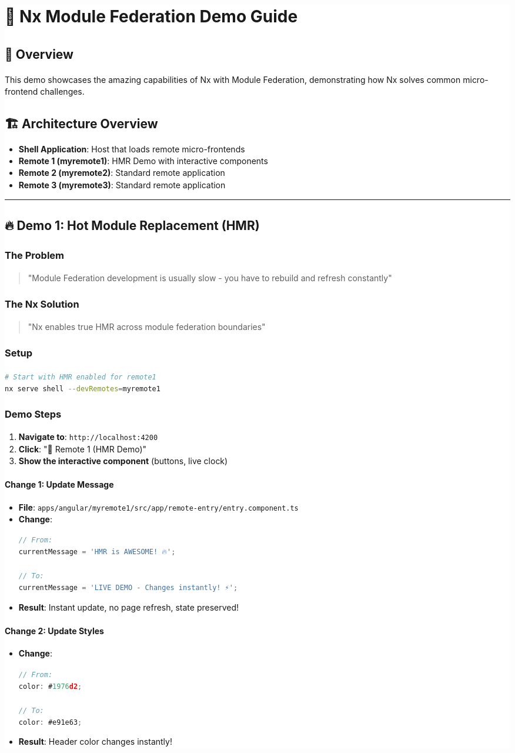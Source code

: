 # 🚀 Nx Module Federation Demo Guide

## 🎯 Overview
This demo showcases the amazing capabilities of Nx with Module Federation, demonstrating how Nx solves common micro-frontend challenges.

## 🏗️ Architecture Overview
- **Shell Application**: Host that loads remote micro-frontends
- **Remote 1 (myremote1)**: HMR Demo with interactive components
- **Remote 2 (myremote2)**: Standard remote application  
- **Remote 3 (myremote3)**: Standard remote application

---

## 🔥 Demo 1: Hot Module Replacement (HMR)

### **The Problem**
> "Module Federation development is usually slow - you have to rebuild and refresh constantly"

### **The Nx Solution**
> "Nx enables true HMR across module federation boundaries"

### **Setup**
```bash
# Start with HMR enabled for remote1
nx serve shell --devRemotes=myremote1
```

### **Demo Steps**
1. **Navigate to**: `http://localhost:4200`
2. **Click**: "🚀 Remote 1 (HMR Demo)"
3. **Show the interactive component** (buttons, live clock)

#### **Change 1: Update Message**
- **File**: `apps/angular/myremote1/src/app/remote-entry/entry.component.ts`
- **Change**: 
  ```typescript
  // From:
  currentMessage = 'HMR is AWESOME! 🔥';
  
  // To:
  currentMessage = 'LIVE DEMO - Changes instantly! ⚡';
  ```
- **Result**: Instant update, no page refresh, state preserved!

#### **Change 2: Update Styles**
- **Change**:
  ```typescript
  // From:
  color: #1976d2;
  
  // To: 
  color: #e91e63;
  ```
- **Result**: Header color changes instantly!

